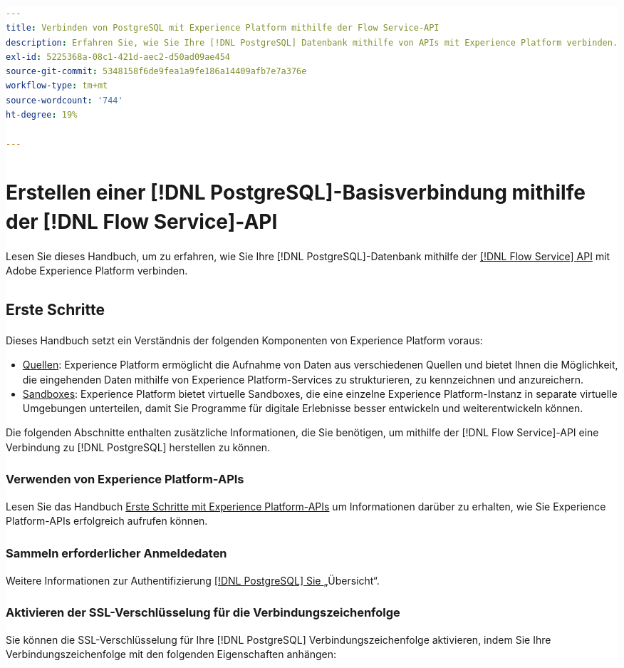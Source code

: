 ```yaml
---
title: Verbinden von PostgreSQL mit Experience Platform mithilfe der Flow Service-API
description: Erfahren Sie, wie Sie Ihre [!DNL PostgreSQL] Datenbank mithilfe von APIs mit Experience Platform verbinden.
exl-id: 5225368a-08c1-421d-aec2-d50ad09ae454
source-git-commit: 5348158f6de9fea1a9fe186a14409afb7e7a376e
workflow-type: tm+mt
source-wordcount: '744'
ht-degree: 19%

---
```


# Erstellen einer [!DNL PostgreSQL]-Basisverbindung mithilfe der [!DNL Flow Service]-API

Lesen Sie dieses Handbuch, um zu erfahren, wie Sie Ihre [!DNL PostgreSQL]-Datenbank mithilfe der [[!DNL Flow Service] API](https://developer.adobe.com/experience-platform-apis/references/flow-service/) mit Adobe Experience Platform verbinden.

## Erste Schritte

Dieses Handbuch setzt ein Verständnis der folgenden Komponenten von Experience Platform voraus:

* [Quellen](../../../../home.md): Experience Platform ermöglicht die Aufnahme von Daten aus verschiedenen Quellen und bietet Ihnen die Möglichkeit, die eingehenden Daten mithilfe von Experience Platform-Services zu strukturieren, zu kennzeichnen und anzureichern.
* [Sandboxes](../../../../../sandboxes/home.md): Experience Platform bietet virtuelle Sandboxes, die eine einzelne Experience Platform-Instanz in separate virtuelle Umgebungen unterteilen, damit Sie Programme für digitale Erlebnisse besser entwickeln und weiterentwickeln können.

Die folgenden Abschnitte enthalten zusätzliche Informationen, die Sie benötigen, um mithilfe der [!DNL Flow Service]-API eine Verbindung zu [!DNL PostgreSQL] herstellen zu können.

### Verwenden von Experience Platform-APIs

Lesen Sie das Handbuch [Erste Schritte mit Experience Platform-APIs](../../../../../landing/api-guide.md) um Informationen darüber zu erhalten, wie Sie Experience Platform-APIs erfolgreich aufrufen können.

### Sammeln erforderlicher Anmeldedaten

Weitere Informationen zur Authentifizierung [[!DNL PostgreSQL]  Sie ](../../../../connectors/databases/postgres.md) „Übersicht“.

### Aktivieren der SSL-Verschlüsselung für die Verbindungszeichenfolge

Sie können die SSL-Verschlüsselung für Ihre [!DNL PostgreSQL] Verbindungszeichenfolge aktivieren, indem Sie Ihre Verbindungszeichenfolge mit den folgenden Eigenschaften anhängen:
